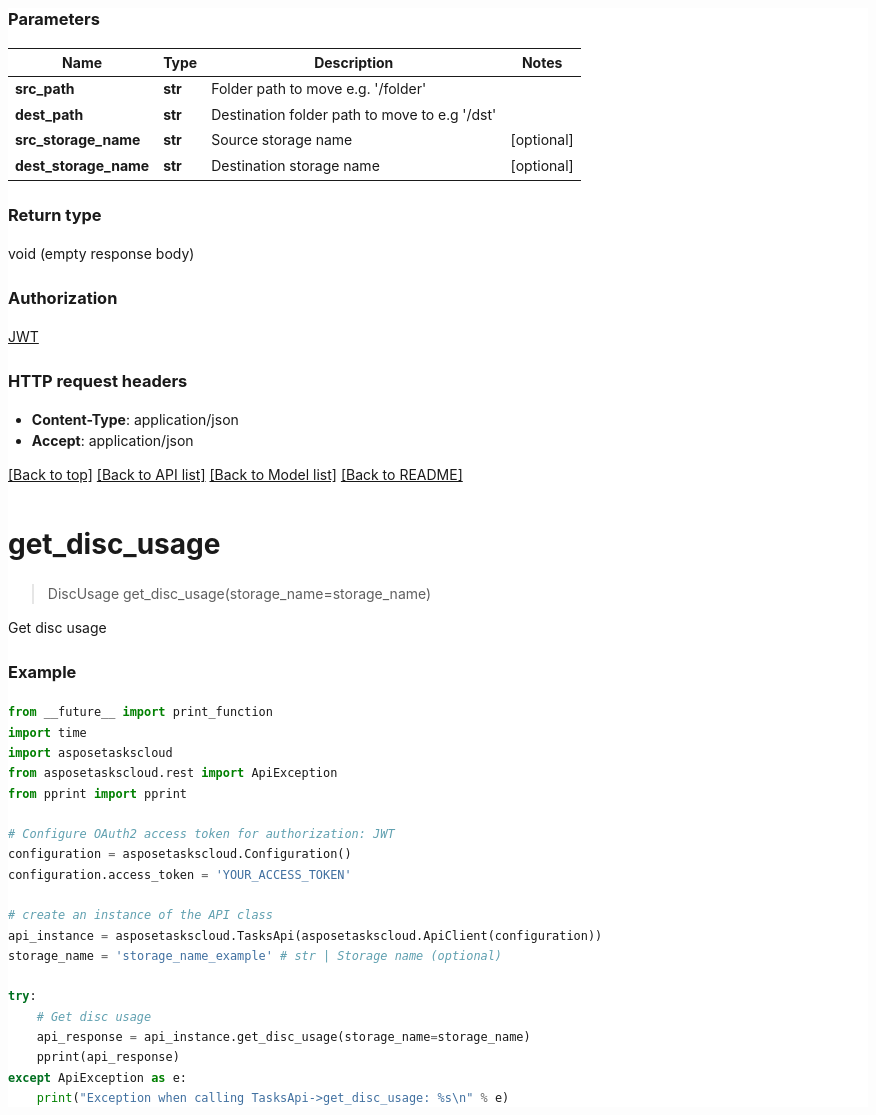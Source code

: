 ### Parameters

Name | Type | Description  | Notes
------------- | ------------- | ------------- | -------------
 **src_path** | **str**| Folder path to move e.g. &#39;/folder&#39; | 
 **dest_path** | **str**| Destination folder path to move to e.g &#39;/dst&#39; | 
 **src_storage_name** | **str**| Source storage name | [optional] 
 **dest_storage_name** | **str**| Destination storage name | [optional] 

### Return type

void (empty response body)

### Authorization

[JWT](../README.md#JWT)

### HTTP request headers

 - **Content-Type**: application/json
 - **Accept**: application/json

[[Back to top]](#) [[Back to API list]](../README.md#documentation-for-api-endpoints) [[Back to Model list]](../README.md#documentation-for-models) [[Back to README]](../README.md)

# **get_disc_usage**
> DiscUsage get_disc_usage(storage_name=storage_name)

Get disc usage

### Example
```python
from __future__ import print_function
import time
import asposetaskscloud
from asposetaskscloud.rest import ApiException
from pprint import pprint

# Configure OAuth2 access token for authorization: JWT
configuration = asposetaskscloud.Configuration()
configuration.access_token = 'YOUR_ACCESS_TOKEN'

# create an instance of the API class
api_instance = asposetaskscloud.TasksApi(asposetaskscloud.ApiClient(configuration))
storage_name = 'storage_name_example' # str | Storage name (optional)

try:
    # Get disc usage
    api_response = api_instance.get_disc_usage(storage_name=storage_name)
    pprint(api_response)
except ApiException as e:
    print("Exception when calling TasksApi->get_disc_usage: %s\n" % e)
```
